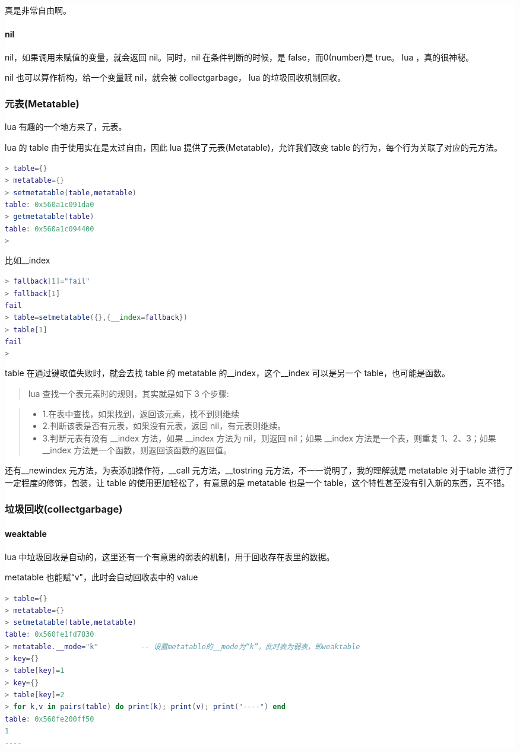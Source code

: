 真是非常自由啊。

#### nil

nil，如果调用未赋值的变量，就会返回 nil。同时，nil 在条件判断的时候，是 false，而0(number)是 true。 lua ，真的很神秘。

nil 也可以算作析构，给一个变量赋 nil，就会被 collectgarbage， lua 的垃圾回收机制回收。

### 元表(Metatable)

 lua 有趣的一个地方来了，元表。

 lua 的 table 由于使用实在是太过自由，因此 lua 提供了元表(Metatable)，允许我们改变 table 的行为，每个行为关联了对应的元方法。

```lua
> table={}
> metatable={}
> setmetatable(table,metatable)
table: 0x560a1c091da0
> getmetatable(table)
table: 0x560a1c094400
> 
```

比如__index

```lua
> fallback[1]="fail"
> fallback[1]
fail
> table=setmetatable({},{__index=fallback})
> table[1]
fail
> 
```

table 在通过键取值失败时，就会去找 table 的 metatable 的__index，这个\_\_index 可以是另一个 table，也可能是函数。

> lua  查找一个表元素时的规则，其实就是如下 3 个步骤:

>- 1.在表中查找，如果找到，返回该元素，找不到则继续
>- 2.判断该表是否有元表，如果没有元表，返回 nil，有元表则继续。
>- 3.判断元表有没有 __index 方法，如果 __index 方法为 nil，则返回 nil；如果 __index 方法是一个表，则重复 1、2、3；如果 __index 方法是一个函数，则返回该函数的返回值。

还有\_\_newindex 元方法，为表添加操作符，\_\_call 元方法，\_\_tostring 元方法，不一一说明了，我的理解就是 metatable 对于table 进行了一定程度的修饰，包装，让 table 的使用更加轻松了，有意思的是 metatable 也是一个 table，这个特性甚至没有引入新的东西，真不错。

### 垃圾回收(collectgarbage)

#### weaktable

 lua 中垃圾回收是自动的，这里还有一个有意思的弱表的机制，用于回收存在表里的数据。

metatable 也能赋“v"，此时会自动回收表中的 value

```lua
> table={}
> metatable={}
> setmetatable(table,metatable)
table: 0x560fe1fd7830
> metatable.__mode="k"			-- 设置metatable的__mode为“k”，此时表为弱表，即weaktable
> key={}
> table[key]=1
> key={}
> table[key]=2
> for k,v in pairs(table) do print(k); print(v); print("----") end
table: 0x560fe200ff50
1
----
```